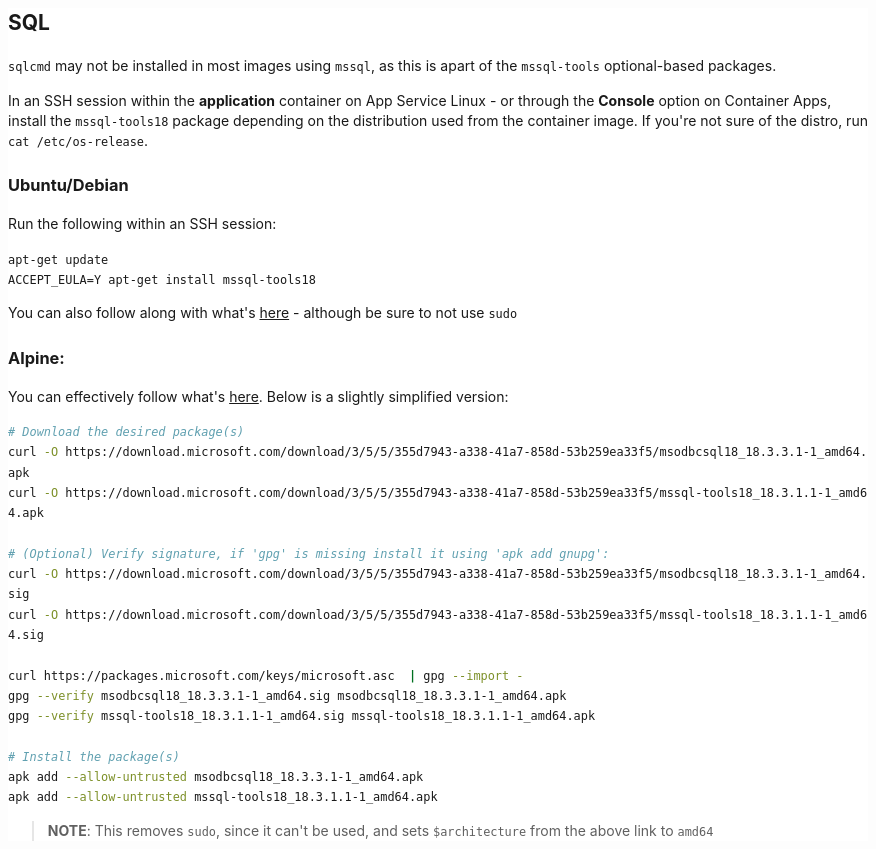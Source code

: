 ## SQL
`sqlcmd` may not be installed in most images using `mssql`, as this is apart of the `mssql-tools` optional-based packages. 

In an SSH session within the **application** container on App Service Linux - or through the **Console** option on Container Apps, install the `mssql-tools18` package depending on the distribution used from the container image. If you're not sure of the distro, run `cat /etc/os-release`.

### Ubuntu/Debian
Run the following within an SSH session:

```
apt-get update
ACCEPT_EULA=Y apt-get install mssql-tools18
```

You can also follow along with what's [here](https://learn.microsoft.com/en-us/sql/connect/odbc/linux-mac/installing-the-microsoft-odbc-driver-for-sql-server?view=sql-server-ver15&tabs=debian18-install%2Calpine17-install%2Cdebian8-install%2Credhat7-13-install%2Crhel7-offline#18) - although be sure to not use `sudo`


### Alpine:
You can effectively follow what's [here](https://learn.microsoft.com/en-us/sql/connect/odbc/linux-mac/installing-the-microsoft-odbc-driver-for-sql-server?view=sql-server-ver15&tabs=alpine18-install%2Calpine17-install%2Cdebian8-install%2Credhat7-13-install%2Crhel7-offline#18). Below is a slightly simplified version:

```bash
# Download the desired package(s)
curl -O https://download.microsoft.com/download/3/5/5/355d7943-a338-41a7-858d-53b259ea33f5/msodbcsql18_18.3.3.1-1_amd64.apk
curl -O https://download.microsoft.com/download/3/5/5/355d7943-a338-41a7-858d-53b259ea33f5/mssql-tools18_18.3.1.1-1_amd64.apk

# (Optional) Verify signature, if 'gpg' is missing install it using 'apk add gnupg':
curl -O https://download.microsoft.com/download/3/5/5/355d7943-a338-41a7-858d-53b259ea33f5/msodbcsql18_18.3.3.1-1_amd64.sig
curl -O https://download.microsoft.com/download/3/5/5/355d7943-a338-41a7-858d-53b259ea33f5/mssql-tools18_18.3.1.1-1_amd64.sig

curl https://packages.microsoft.com/keys/microsoft.asc  | gpg --import -
gpg --verify msodbcsql18_18.3.3.1-1_amd64.sig msodbcsql18_18.3.3.1-1_amd64.apk
gpg --verify mssql-tools18_18.3.1.1-1_amd64.sig mssql-tools18_18.3.1.1-1_amd64.apk

# Install the package(s)
apk add --allow-untrusted msodbcsql18_18.3.3.1-1_amd64.apk
apk add --allow-untrusted mssql-tools18_18.3.1.1-1_amd64.apk
```

> **NOTE**: This removes `sudo`, since it can't be used, and sets `$architecture` from the above link to `amd64`
